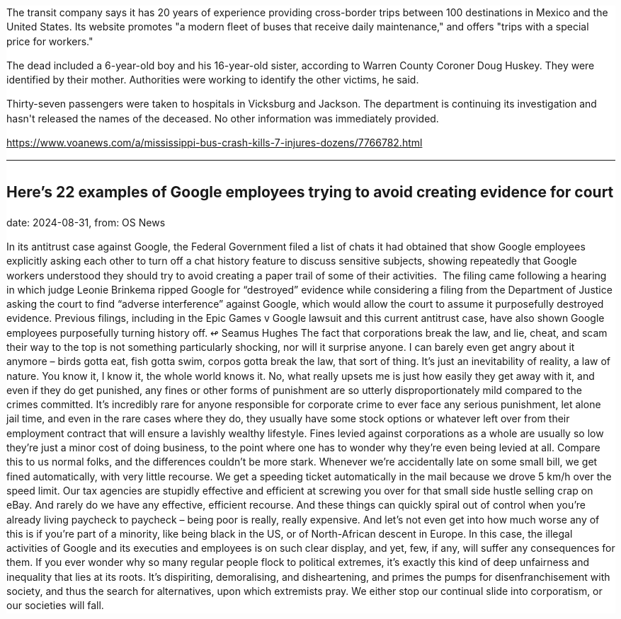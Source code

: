 
The transit company says it has 20 years of experience providing cross-border trips between 100 destinations in Mexico and the United States. Its website promotes "a modern fleet of buses that receive daily maintenance," and offers "trips with a special price for workers." 


The dead included a 6-year-old boy and his 16-year-old sister, according to Warren County Coroner Doug Huskey. They were identified by their mother. Authorities were working to identify the other victims, he said. 


Thirty-seven passengers were taken to hospitals in Vicksburg and Jackson. The department is continuing its investigation and hasn't released the names of the deceased. No other information was immediately provided. 

<https://www.voanews.com/a/mississippi-bus-crash-kills-7-injures-dozens/7766782.html>

---

## Here’s 22 examples of Google employees trying to avoid creating evidence for court

date: 2024-08-31, from: OS News

In its antitrust case against Google, the Federal Government filed a list of chats it had obtained that show Google employees explicitly asking each other to turn off a chat history feature to discuss sensitive subjects, showing repeatedly that Google workers understood they should try to avoid creating a paper trail of some of their activities.&#160; The filing came following a hearing in which judge Leonie Brinkema&#160;ripped Google for “destroyed” evidence&#160;while considering a filing from the Department of Justice asking the court to find “adverse interference” against Google, which would allow the court to assume it purposefully destroyed evidence. Previous filings, including in the&#160;Epic Games v Google&#160;lawsuit and this current antitrust case, have also shown Google employees&#160;purposefully turning history off. ↫ Seamus Hughes The fact that corporations break the law, and lie, cheat, and scam their way to the top is not something particularly shocking, nor will it surprise anyone. I can barely even get angry about it anymore &#8211; birds gotta eat, fish gotta swim, corpos gotta break the law, that sort of thing. It&#8217;s just an inevitability of reality, a law of nature. You know it, I know it, the whole world knows it. No, what really upsets me is just how easily they get away with it, and even if they do get punished, any fines or other forms of punishment are so utterly disproportionately mild compared to the crimes committed. It&#8217;s incredibly rare for anyone responsible for corporate crime to ever face any serious punishment, let alone jail time, and even in the rare cases where they do, they usually have some stock options or whatever left over from their employment contract that will ensure a lavishly wealthy lifestyle. Fines levied against corporations as a whole are usually so low they&#8217;re just a minor cost of doing business, to the point where one has to wonder why they&#8217;re even being levied at all. Compare this to us normal folks, and the differences couldn&#8217;t be more stark. Whenever we&#8217;re accidentally late on some small bill, we get fined automatically, with very little recourse. We get a speeding ticket automatically in the mail because we drove 5 km/h over the speed limit. Our tax agencies are stupidly effective and efficient at screwing you over for that small side hustle selling crap on eBay. And rarely do we have any effective, efficient recourse. And these things can quickly spiral out of control when you&#8217;re already living paycheck to paycheck &#8211; being poor is really, really expensive. And let&#8217;s not even get into how much worse any of this is if you&#8217;re part of a minority, like being black in the US, or of North-African descent in Europe. In this case, the illegal activities of Google and its executies and employees is on such clear display, and yet, few, if any, will suffer any consequences for them. If you ever wonder why so many regular people flock to political extremes, it&#8217;s exactly this kind of deep unfairness and inequality that lies at its roots. It&#8217;s dispiriting, demoralising, and disheartening, and primes the pumps for disenfranchisement with society, and thus the search for alternatives, upon which extremists pray. We either stop our continual slide into corporatism, or our societies will fall. 
